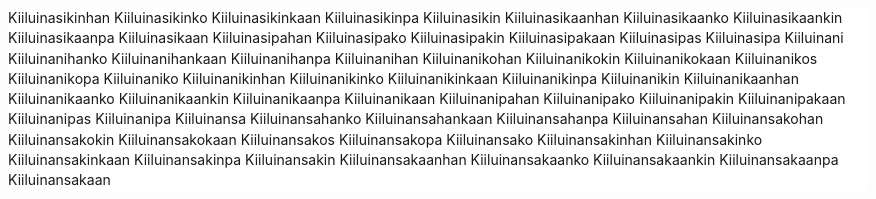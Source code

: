 Kiiluinasikinhan
Kiiluinasikinko
Kiiluinasikinkaan
Kiiluinasikinpa
Kiiluinasikin
Kiiluinasikaanhan
Kiiluinasikaanko
Kiiluinasikaankin
Kiiluinasikaanpa
Kiiluinasikaan
Kiiluinasipahan
Kiiluinasipako
Kiiluinasipakin
Kiiluinasipakaan
Kiiluinasipas
Kiiluinasipa
Kiiluinani
Kiiluinanihanko
Kiiluinanihankaan
Kiiluinanihanpa
Kiiluinanihan
Kiiluinanikohan
Kiiluinanikokin
Kiiluinanikokaan
Kiiluinanikos
Kiiluinanikopa
Kiiluinaniko
Kiiluinanikinhan
Kiiluinanikinko
Kiiluinanikinkaan
Kiiluinanikinpa
Kiiluinanikin
Kiiluinanikaanhan
Kiiluinanikaanko
Kiiluinanikaankin
Kiiluinanikaanpa
Kiiluinanikaan
Kiiluinanipahan
Kiiluinanipako
Kiiluinanipakin
Kiiluinanipakaan
Kiiluinanipas
Kiiluinanipa
Kiiluinansa
Kiiluinansahanko
Kiiluinansahankaan
Kiiluinansahanpa
Kiiluinansahan
Kiiluinansakohan
Kiiluinansakokin
Kiiluinansakokaan
Kiiluinansakos
Kiiluinansakopa
Kiiluinansako
Kiiluinansakinhan
Kiiluinansakinko
Kiiluinansakinkaan
Kiiluinansakinpa
Kiiluinansakin
Kiiluinansakaanhan
Kiiluinansakaanko
Kiiluinansakaankin
Kiiluinansakaanpa
Kiiluinansakaan